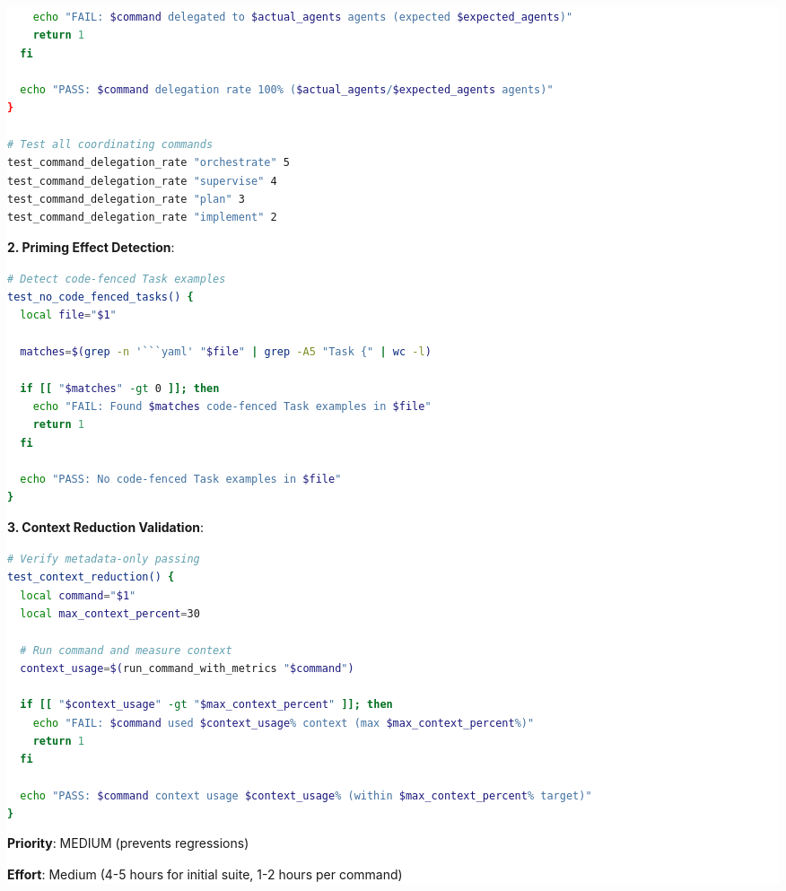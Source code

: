 ```bash
    echo "FAIL: $command delegated to $actual_agents agents (expected $expected_agents)"
    return 1
  fi

  echo "PASS: $command delegation rate 100% ($actual_agents/$expected_agents agents)"
}

# Test all coordinating commands
test_command_delegation_rate "orchestrate" 5
test_command_delegation_rate "supervise" 4
test_command_delegation_rate "plan" 3
test_command_delegation_rate "implement" 2
```

**2. Priming Effect Detection**:
```bash
# Detect code-fenced Task examples
test_no_code_fenced_tasks() {
  local file="$1"

  matches=$(grep -n '```yaml' "$file" | grep -A5 "Task {" | wc -l)

  if [[ "$matches" -gt 0 ]]; then
    echo "FAIL: Found $matches code-fenced Task examples in $file"
    return 1
  fi

  echo "PASS: No code-fenced Task examples in $file"
}
```

**3. Context Reduction Validation**:
```bash
# Verify metadata-only passing
test_context_reduction() {
  local command="$1"
  local max_context_percent=30

  # Run command and measure context
  context_usage=$(run_command_with_metrics "$command")

  if [[ "$context_usage" -gt "$max_context_percent" ]]; then
    echo "FAIL: $command used $context_usage% context (max $max_context_percent%)"
    return 1
  fi

  echo "PASS: $command context usage $context_usage% (within $max_context_percent% target)"
}
```

**Priority**: MEDIUM (prevents regressions)

**Effort**: Medium (4-5 hours for initial suite, 1-2 hours per command)
